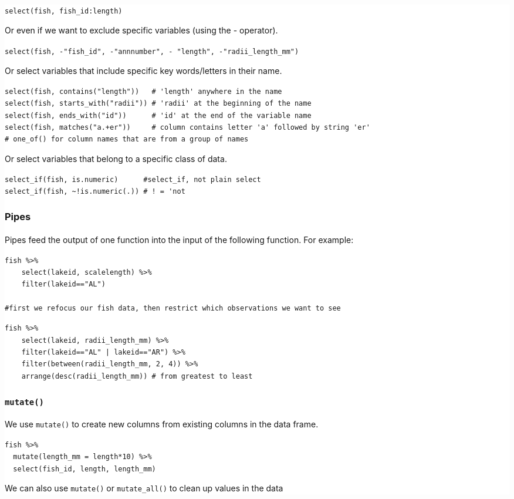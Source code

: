 ```
select(fish, fish_id:length)
```

Or even if we want to exclude specific variables (using the - operator).

```
select(fish, -"fish_id", -"annnumber", - "length", -"radii_length_mm")
```

Or select variables that include specific key words/letters in their name.

```
select(fish, contains("length"))   # 'length' anywhere in the name
select(fish, starts_with("radii")) # 'radii' at the beginning of the name
select(fish, ends_with("id"))      # 'id' at the end of the variable name
select(fish, matches("a.+er"))     # column contains letter 'a' followed by string 'er'
# one_of() for column names that are from a group of names
```

Or select variables that belong to a specific class of data.

```
select_if(fish, is.numeric)      #select_if, not plain select
select_if(fish, ~!is.numeric(.)) # ! = 'not
```

### Pipes ###

Pipes feed the output of one function into the input of the following function.
For example:

```
fish %>%
	select(lakeid, scalelength) %>%
	filter(lakeid=="AL")

#first we refocus our fish data, then restrict which observations we want to see
```

```
fish %>%
	select(lakeid, radii_length_mm) %>%
	filter(lakeid=="AL" | lakeid=="AR") %>%
	filter(between(radii_length_mm, 2, 4)) %>% 
	arrange(desc(radii_length_mm)) # from greatest to least
```

### `mutate()` ###

We use `mutate()` to create new columns from existing columns in the data frame.

```
fish %>% 
  mutate(length_mm = length*10) %>% 
  select(fish_id, length, length_mm)
```

We can also use `mutate()` or `mutate_all()` to clean up values in the data
